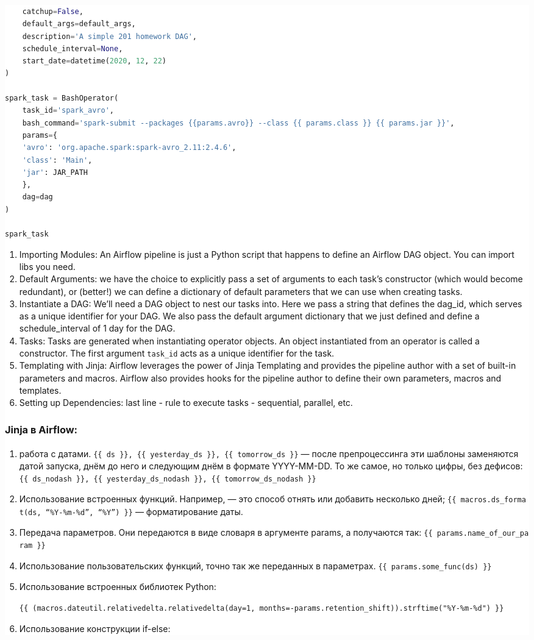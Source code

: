 ```python
    catchup=False,
    default_args=default_args,
    description='A simple 201 homework DAG',
    schedule_interval=None,
    start_date=datetime(2020, 12, 22)
)

spark_task = BashOperator(
    task_id='spark_avro',
    bash_command='spark-submit --packages {{params.avro}} --class {{ params.class }} {{ params.jar }}',
    params={
    'avro': 'org.apache.spark:spark-avro_2.11:2.4.6',
    'class': 'Main', 
    'jar': JAR_PATH
    },
    dag=dag
)

spark_task
```

1. Importing Modules: An Airflow pipeline is just a Python script that happens to define an Airflow DAG object. You can import libs you need.
2. Default Arguments: we have the choice to explicitly pass a set of arguments to each task’s constructor (which would become redundant), or (better!) we can define a dictionary of default parameters that we can use when creating tasks.
3. Instantiate a DAG: We’ll need a DAG object to nest our tasks into. Here we pass a string that defines the dag\_id, which serves as a unique identifier for your DAG. We also pass the default argument dictionary that we just defined and define a schedule\_interval of 1 day for the DAG.
4. Tasks: Tasks are generated when instantiating operator objects. An object instantiated from an operator is called a constructor. The first argument `task_id` acts as a unique identifier for the task.
5. Templating with Jinja: Airflow leverages the power of Jinja Templating and provides the pipeline author with a set of built-in parameters and macros. Airflow also provides hooks for the pipeline author to define their own parameters, macros and templates.
6. Setting up Dependencies: last line - rule to execute tasks - sequential, parallel, etc.

### Jinja в Airflow:

1. работа с датами. `{{ ds }}, {{ yesterday_ds }}, {{ tomorrow_ds }}` — после препроцессинга эти шаблоны заменяются датой запуска, днём до него и следующим днём в формате YYYY-MM-DD. То же самое, но только цифры, без дефисов: `{{ ds_nodash }}, {{ yesterday_ds_nodash }}, {{ tomorrow_ds_nodash }}`
2. Использование встроенных функций. Например,  — это способ отнять или добавить несколько дней; `{{ macros.ds_format(ds, “%Y-%m-%d”, “%Y”) }}` — форматирование даты.
3. Передача параметров. Они передаются в виде словаря в аргументе params, а получаются так: `{{ params.name_of_our_param }}`
4. Использование пользовательских функций, точно так же переданных в параметрах. `{{ params.some_func(ds) }}`
5.  Использование встроенных библиотек Python:

    ```
    {{ (macros.dateutil.relativedelta.relativedelta(day=1, months=-params.retention_shift)).strftime("%Y-%m-%d") }}
    ```
6.  Использование конструкции if-else:
